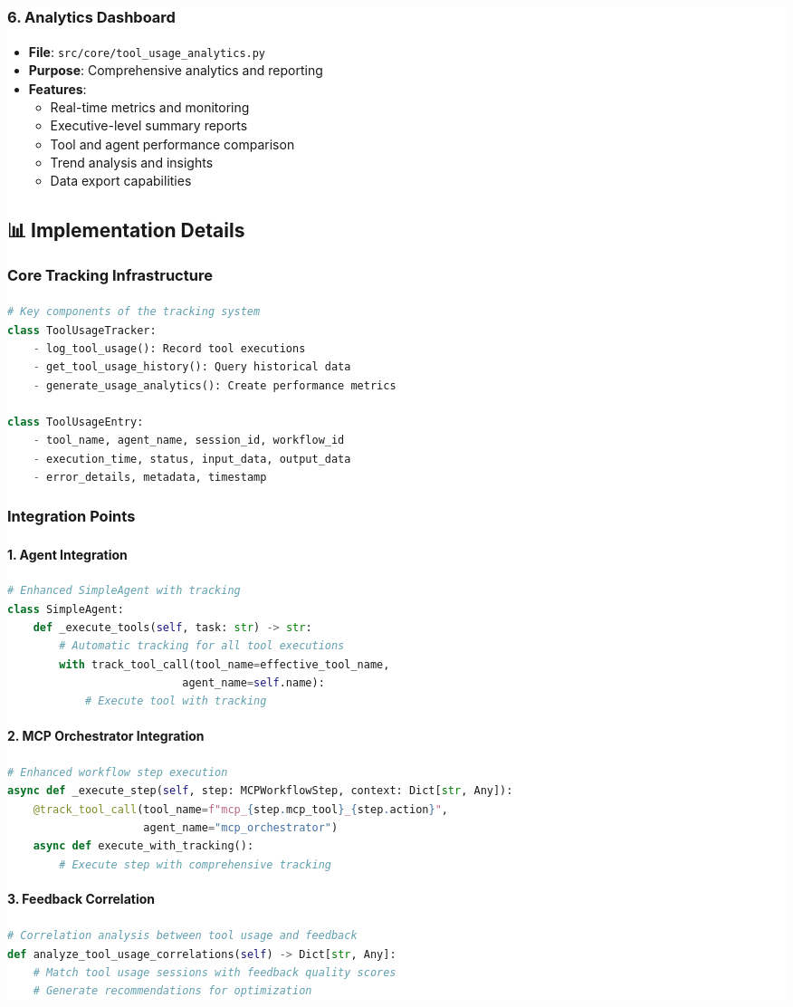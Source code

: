 ### 6. **Analytics Dashboard**
- **File**: `src/core/tool_usage_analytics.py`
- **Purpose**: Comprehensive analytics and reporting
- **Features**:
  - Real-time metrics and monitoring
  - Executive-level summary reports
  - Tool and agent performance comparison
  - Trend analysis and insights
  - Data export capabilities

## 📊 Implementation Details

### Core Tracking Infrastructure

```python
# Key components of the tracking system
class ToolUsageTracker:
    - log_tool_usage(): Record tool executions
    - get_tool_usage_history(): Query historical data
    - generate_usage_analytics(): Create performance metrics
    
class ToolUsageEntry:
    - tool_name, agent_name, session_id, workflow_id
    - execution_time, status, input_data, output_data
    - error_details, metadata, timestamp
```

### Integration Points

#### 1. Agent Integration
```python
# Enhanced SimpleAgent with tracking
class SimpleAgent:
    def _execute_tools(self, task: str) -> str:
        # Automatic tracking for all tool executions
        with track_tool_call(tool_name=effective_tool_name, 
                           agent_name=self.name):
            # Execute tool with tracking
```

#### 2. MCP Orchestrator Integration
```python
# Enhanced workflow step execution
async def _execute_step(self, step: MCPWorkflowStep, context: Dict[str, Any]):
    @track_tool_call(tool_name=f"mcp_{step.mcp_tool}_{step.action}",
                     agent_name="mcp_orchestrator")
    async def execute_with_tracking():
        # Execute step with comprehensive tracking
```

#### 3. Feedback Correlation
```python
# Correlation analysis between tool usage and feedback
def analyze_tool_usage_correlations(self) -> Dict[str, Any]:
    # Match tool usage sessions with feedback quality scores
    # Generate recommendations for optimization
```
